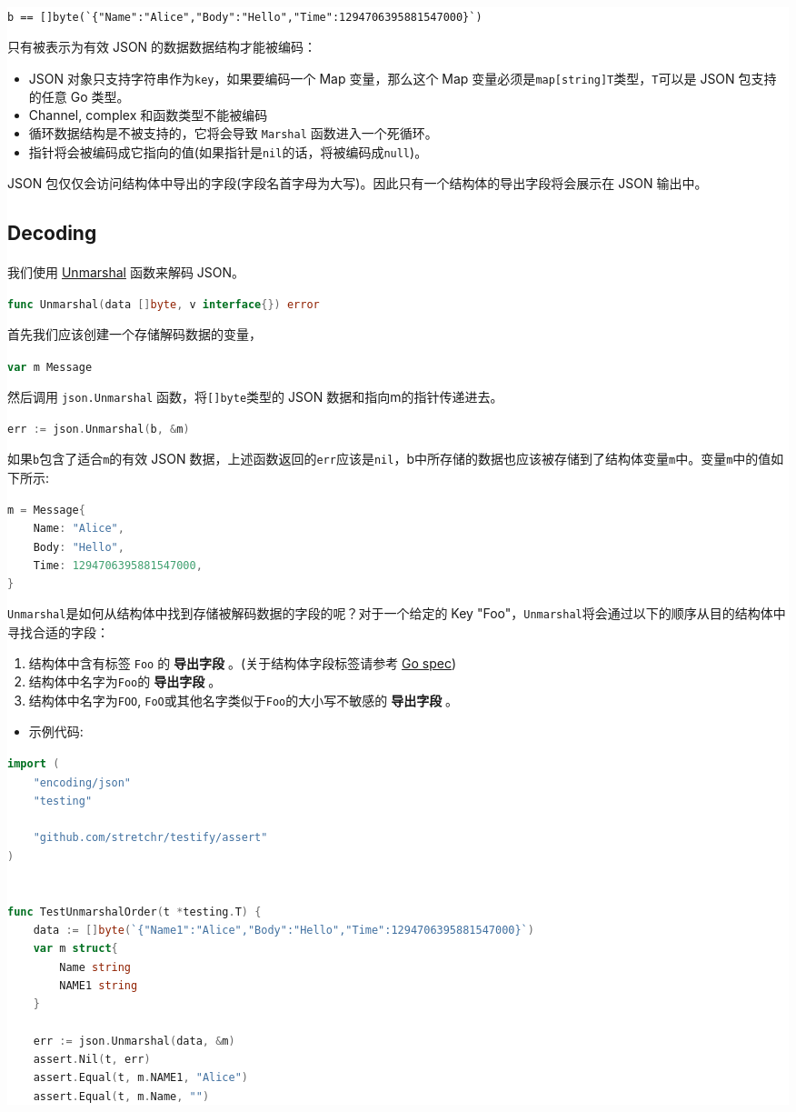 ```
b == []byte(`{"Name":"Alice","Body":"Hello","Time":1294706395881547000}`)
```

只有被表示为有效 JSON 的数据数据结构才能被编码：

+ JSON 对象只支持字符串作为`key`，如果要编码一个 Map 变量，那么这个 Map 变量必须是`map[string]T`类型，`T`可以是 JSON 包支持的任意 Go 类型。
+ Channel, complex 和函数类型不能被编码
+ 循环数据结构是不被支持的，它将会导致 `Marshal` 函数进入一个死循环。
+ 指针将会被编码成它指向的值(如果指针是`nil`的话，将被编码成`null`)。

JSON 包仅仅会访问结构体中导出的字段(字段名首字母为大写)。因此只有一个结构体的导出字段将会展示在 JSON 输出中。

## Decoding

我们使用 [Unmarshal](https://golang.org/pkg/encoding/json/#Unmarshal) 函数来解码 JSON。

```go
func Unmarshal(data []byte, v interface{}) error
```

首先我们应该创建一个存储解码数据的变量，

```go
var m Message
```

然后调用 `json.Unmarshal` 函数，将`[]byte`类型的 JSON 数据和指向m的指针传递进去。

```go
err := json.Unmarshal(b, &m)
```

如果`b`包含了适合`m`的有效 JSON 数据，上述函数返回的`err`应该是`nil`，b中所存储的数据也应该被存储到了结构体变量`m`中。变量`m`中的值如下所示:

```go
m = Message{
    Name: "Alice",
    Body: "Hello",
    Time: 1294706395881547000,
}
```

`Unmarshal`是如何从结构体中找到存储被解码数据的字段的呢？对于一个给定的 Key "Foo"，`Unmarshal`将会通过以下的顺序从目的结构体中寻找合适的字段：

1. 结构体中含有标签 `Foo` 的 __导出字段__ 。(关于结构体字段标签请参考 [Go spec](https://golang.org/ref/spec#Struct_types))
2. 结构体中名字为`Foo`的 __导出字段__ 。
3. 结构体中名字为`FOO`, `FoO`或其他名字类似于`Foo`的大小写不敏感的 __导出字段__ 。

+ 示例代码:

```go
import (
	"encoding/json"
	"testing"

	"github.com/stretchr/testify/assert"
)


func TestUnmarshalOrder(t *testing.T) {
	data := []byte(`{"Name1":"Alice","Body":"Hello","Time":1294706395881547000}`)
	var m struct{
		Name string
		NAME1 string
	}

	err := json.Unmarshal(data, &m)
	assert.Nil(t, err)
	assert.Equal(t, m.NAME1, "Alice")
	assert.Equal(t, m.Name, "")

```